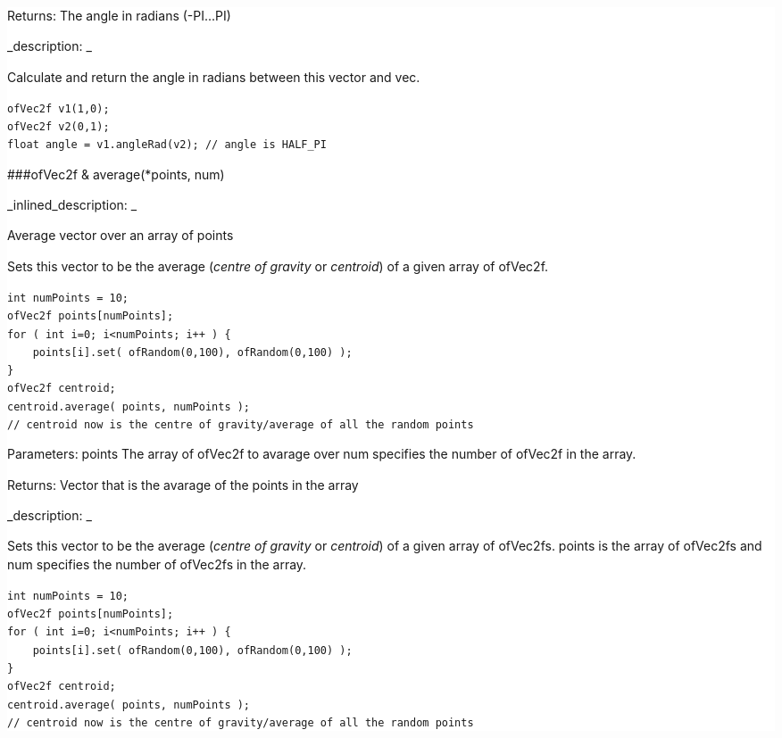 Returns: The angle in radians (-PI...PI)





_description: _

Calculate and return the angle in radians between this vector and vec.

~~~~{.cpp}
ofVec2f v1(1,0);
ofVec2f v2(0,1);
float angle = v1.angleRad(v2); // angle is HALF_PI
~~~~







###ofVec2f & average(*points, num)



_inlined_description: _

Average vector over an array of points

Sets this vector to be the average (*centre of gravity* or *centroid*)
of a given array of ofVec2f.

~~~~{.cpp}
int numPoints = 10;
ofVec2f points[numPoints];
for ( int i=0; i<numPoints; i++ ) {
	points[i].set( ofRandom(0,100), ofRandom(0,100) );
}
ofVec2f centroid;
centroid.average( points, numPoints );
// centroid now is the centre of gravity/average of all the random points
~~~~


Parameters:
points The array of ofVec2f to avarage over
num specifies the number of ofVec2f in the array.

Returns: Vector that is the avarage of the points in the array





_description: _

Sets this vector to be the average (*centre of gravity* or *centroid*) of a given array of ofVec2fs. points is the array of ofVec2fs and num specifies the number of ofVec2fs in the array.

~~~~{.cpp}
int numPoints = 10;
ofVec2f points[numPoints];
for ( int i=0; i<numPoints; i++ ) {
	points[i].set( ofRandom(0,100), ofRandom(0,100) );
}
ofVec2f centroid;
centroid.average( points, numPoints ); 
// centroid now is the centre of gravity/average of all the random points
~~~~
